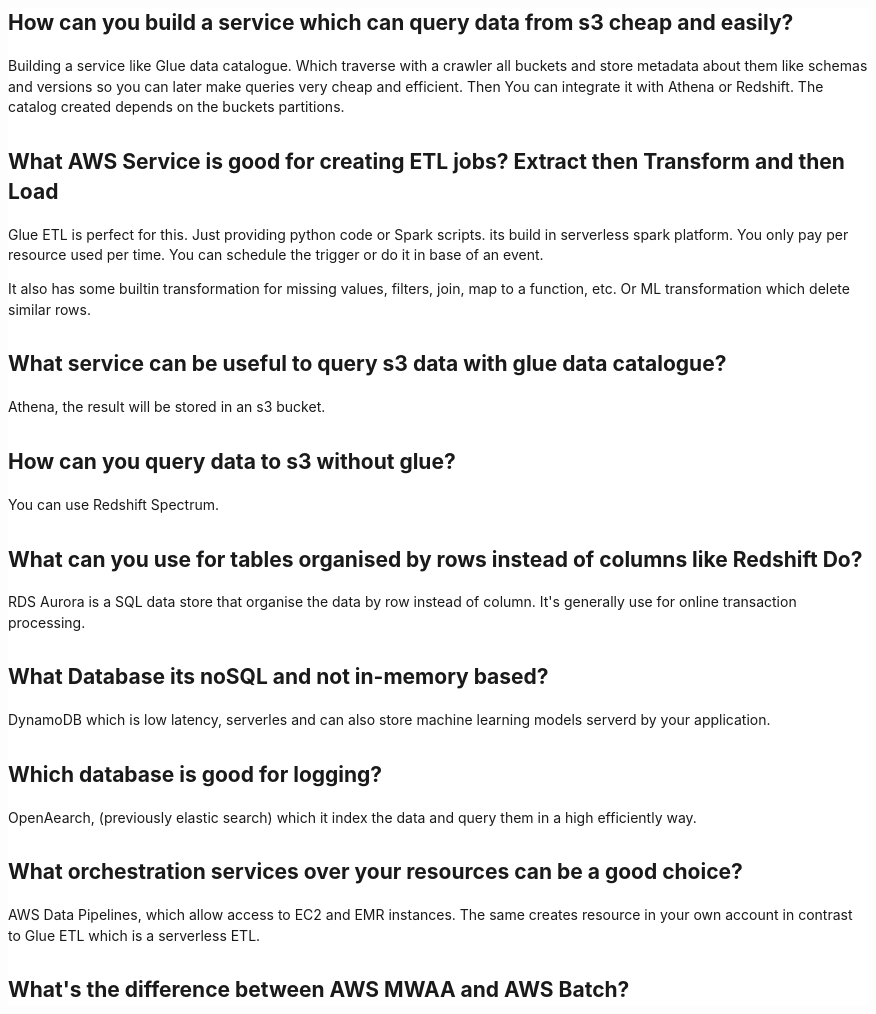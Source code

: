 ## How can you build a service which can query data from s3 cheap and easily?

Building a service like Glue data catalogue. Which traverse with a crawler all buckets and store metadata about them like schemas and versions so you can later make queries very cheap and efficient. Then You can integrate it with Athena or Redshift. The catalog created depends on the buckets partitions. 

## What AWS Service is good for creating ETL jobs? Extract then Transform and then Load

Glue ETL is perfect for this. Just providing python code or Spark scripts. its build in serverless spark platform. You only pay per resource used per time. You can schedule the trigger or do it in base of an event.

It also has some builtin transformation for missing values, filters, join, map to a function, etc. Or ML transformation which delete similar rows.

## What service can be useful to query s3 data with glue data catalogue?

Athena, the result will be stored in an s3 bucket.

## How can you query data to s3 without glue?

You can use Redshift Spectrum.

## What can you use for tables organised by rows instead of columns like Redshift Do?

RDS Aurora is a SQL data store that organise the data by row instead of column. It's generally use for online transaction processing.

## What Database its noSQL and not in-memory based?

DynamoDB which is low latency, serverles and can also store machine learning models serverd by your application.

## Which database is good for logging?

OpenAearch, (previously elastic search) which it index the data and query them in a high efficiently way. 

## What orchestration services over your resources can be a good choice?

AWS Data Pipelines, which allow access to EC2 and EMR instances. The same creates resource in your own account in contrast to Glue ETL which is a serverless ETL.

## What's the difference between AWS MWAA and AWS Batch?
